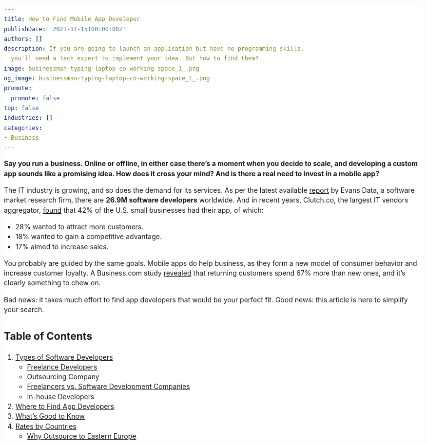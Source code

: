 ```yaml
---
title: How to Find Mobile App Developer
publishDate: '2021-11-15T00:00:00Z'
authors: []
description: If you are going to launch an application but have no programming skills,
  you'll need a tech expert to implement your idea. But how to find them?
image: businessman-typing-laptop-co-working-space_1_.png
og_image: businessman-typing-laptop-co-working-space_1_.png
promote:
  promote: false
top: false
industries: []
categories:
- Business
---
```

<script type="application/ld+json">
{
 "@context": "https://schema.org",
 "@type": "Article",
 "author": "Anadea",
 "name": "How to Find an App Developer for Your Project"
}
</script>

__Say you run a business. Online or offline, in either case there’s a moment when you decide to scale, and developing a custom app sounds like a promising idea. How does it cross your mind? And is there a real need to invest in a mobile app?__

The IT industry is growing, and so does the demand for its services. As per the latest available <a href="https://evansdata.com/reports/viewRelease.php?reportID=9" rel="nofollow">report</a> by Evans Data, a software market research firm, there are **26.9M software developers** worldwide. And in recent years, Clutch.co, the largest IT vendors aggregator, <a href="https://www.prnewswire.com/news-releases/over-half-of-millennial-owned-small-businesses-have-a-mobile-app-300601731.html" rel="nofollow">found</a> that 42% of the U.S. small businesses had their app, of which:

* 28% wanted to attract more customers.
* 18% wanted to gain a competitive advantage.
* 17% aimed to increase sales.

You probably are guided by the same goals. Mobile apps do help business, as they form a new model of consumer behavior and increase customer loyalty. A Business.com study <a href="https://www.business.com/articles/returning-customers-spend-67-more-than-new-customers-keep-your-customers-coming-back-with-a-recurring-revenue-sales-model/" rel="nofollow">revealed</a> that returning customers spend 67% more than new ones, and it’s clearly something to chew on.

Bad news: it takes much effort to find app developers that would be your perfect fit. Good news: this article is here to simplify your search.

<h2>Table of Contents</h2>
<ol>
<li><a href="#types">Types of Software Developers</a>
<ul>
<li><a href="#freelance">Freelance Developers</a></li>
<li><a href="#outsource">Outsourcing Company</a></li>
<li><a href="#freelancers-vs-sdc">Freelancers vs. Software Development Companies</a></li>
<li><a href="#in-house">In-house Developers</a></li>
</ul>
</li>
<li><a href="#where-find">Where to Find App Developers</a></li>
<li><a href="#good-to-know">What’s Good to Know</a></li>
<li><a href="#rates">Rates by Countries</a>
<ul>
<li><a href="#why-ee">Why Outsource to Eastern Europe</a></li>
</ul>